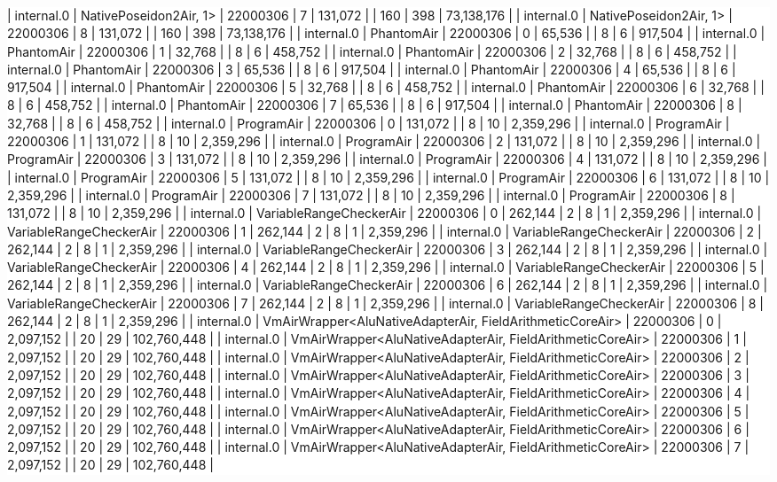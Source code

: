 | internal.0 | NativePoseidon2Air<BabyBearParameters>, 1> | 22000306 | 7 | 131,072 |  | 160 | 398 | 73,138,176 | 
| internal.0 | NativePoseidon2Air<BabyBearParameters>, 1> | 22000306 | 8 | 131,072 |  | 160 | 398 | 73,138,176 | 
| internal.0 | PhantomAir | 22000306 | 0 | 65,536 |  | 8 | 6 | 917,504 | 
| internal.0 | PhantomAir | 22000306 | 1 | 32,768 |  | 8 | 6 | 458,752 | 
| internal.0 | PhantomAir | 22000306 | 2 | 32,768 |  | 8 | 6 | 458,752 | 
| internal.0 | PhantomAir | 22000306 | 3 | 65,536 |  | 8 | 6 | 917,504 | 
| internal.0 | PhantomAir | 22000306 | 4 | 65,536 |  | 8 | 6 | 917,504 | 
| internal.0 | PhantomAir | 22000306 | 5 | 32,768 |  | 8 | 6 | 458,752 | 
| internal.0 | PhantomAir | 22000306 | 6 | 32,768 |  | 8 | 6 | 458,752 | 
| internal.0 | PhantomAir | 22000306 | 7 | 65,536 |  | 8 | 6 | 917,504 | 
| internal.0 | PhantomAir | 22000306 | 8 | 32,768 |  | 8 | 6 | 458,752 | 
| internal.0 | ProgramAir | 22000306 | 0 | 131,072 |  | 8 | 10 | 2,359,296 | 
| internal.0 | ProgramAir | 22000306 | 1 | 131,072 |  | 8 | 10 | 2,359,296 | 
| internal.0 | ProgramAir | 22000306 | 2 | 131,072 |  | 8 | 10 | 2,359,296 | 
| internal.0 | ProgramAir | 22000306 | 3 | 131,072 |  | 8 | 10 | 2,359,296 | 
| internal.0 | ProgramAir | 22000306 | 4 | 131,072 |  | 8 | 10 | 2,359,296 | 
| internal.0 | ProgramAir | 22000306 | 5 | 131,072 |  | 8 | 10 | 2,359,296 | 
| internal.0 | ProgramAir | 22000306 | 6 | 131,072 |  | 8 | 10 | 2,359,296 | 
| internal.0 | ProgramAir | 22000306 | 7 | 131,072 |  | 8 | 10 | 2,359,296 | 
| internal.0 | ProgramAir | 22000306 | 8 | 131,072 |  | 8 | 10 | 2,359,296 | 
| internal.0 | VariableRangeCheckerAir | 22000306 | 0 | 262,144 | 2 | 8 | 1 | 2,359,296 | 
| internal.0 | VariableRangeCheckerAir | 22000306 | 1 | 262,144 | 2 | 8 | 1 | 2,359,296 | 
| internal.0 | VariableRangeCheckerAir | 22000306 | 2 | 262,144 | 2 | 8 | 1 | 2,359,296 | 
| internal.0 | VariableRangeCheckerAir | 22000306 | 3 | 262,144 | 2 | 8 | 1 | 2,359,296 | 
| internal.0 | VariableRangeCheckerAir | 22000306 | 4 | 262,144 | 2 | 8 | 1 | 2,359,296 | 
| internal.0 | VariableRangeCheckerAir | 22000306 | 5 | 262,144 | 2 | 8 | 1 | 2,359,296 | 
| internal.0 | VariableRangeCheckerAir | 22000306 | 6 | 262,144 | 2 | 8 | 1 | 2,359,296 | 
| internal.0 | VariableRangeCheckerAir | 22000306 | 7 | 262,144 | 2 | 8 | 1 | 2,359,296 | 
| internal.0 | VariableRangeCheckerAir | 22000306 | 8 | 262,144 | 2 | 8 | 1 | 2,359,296 | 
| internal.0 | VmAirWrapper<AluNativeAdapterAir, FieldArithmeticCoreAir> | 22000306 | 0 | 2,097,152 |  | 20 | 29 | 102,760,448 | 
| internal.0 | VmAirWrapper<AluNativeAdapterAir, FieldArithmeticCoreAir> | 22000306 | 1 | 2,097,152 |  | 20 | 29 | 102,760,448 | 
| internal.0 | VmAirWrapper<AluNativeAdapterAir, FieldArithmeticCoreAir> | 22000306 | 2 | 2,097,152 |  | 20 | 29 | 102,760,448 | 
| internal.0 | VmAirWrapper<AluNativeAdapterAir, FieldArithmeticCoreAir> | 22000306 | 3 | 2,097,152 |  | 20 | 29 | 102,760,448 | 
| internal.0 | VmAirWrapper<AluNativeAdapterAir, FieldArithmeticCoreAir> | 22000306 | 4 | 2,097,152 |  | 20 | 29 | 102,760,448 | 
| internal.0 | VmAirWrapper<AluNativeAdapterAir, FieldArithmeticCoreAir> | 22000306 | 5 | 2,097,152 |  | 20 | 29 | 102,760,448 | 
| internal.0 | VmAirWrapper<AluNativeAdapterAir, FieldArithmeticCoreAir> | 22000306 | 6 | 2,097,152 |  | 20 | 29 | 102,760,448 | 
| internal.0 | VmAirWrapper<AluNativeAdapterAir, FieldArithmeticCoreAir> | 22000306 | 7 | 2,097,152 |  | 20 | 29 | 102,760,448 | 